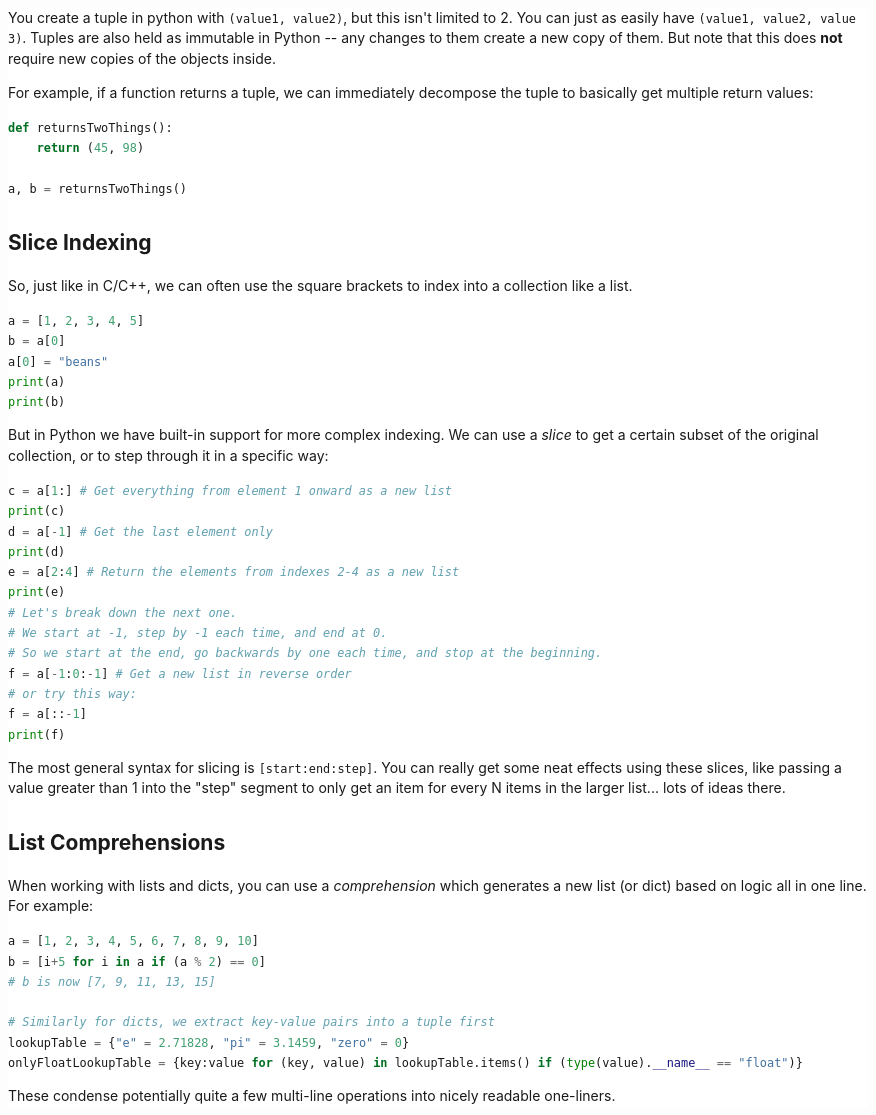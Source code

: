 You create a tuple in python with `(value1, value2)`, but this isn't limited to 2. You can just as easily have `(value1, value2, value3)`.  Tuples are also held as immutable in Python -- any changes to them create a new copy of them. But note that this does **not** require new copies of the objects inside.

For example, if a function returns a tuple, we can immediately decompose the tuple to basically get multiple return values:
``` python
def returnsTwoThings():
	return (45, 98)

a, b = returnsTwoThings()
```

## Slice Indexing
So, just like in C/C++, we can often use the square brackets to index into a collection like a list.
``` python
a = [1, 2, 3, 4, 5]
b = a[0]
a[0] = "beans"
print(a)
print(b)
```
But in Python we have built-in support for more complex indexing. We can use a *slice* to get a certain subset of the original collection, or to step through it in a specific way:
``` python
c = a[1:] # Get everything from element 1 onward as a new list
print(c)
d = a[-1] # Get the last element only
print(d)
e = a[2:4] # Return the elements from indexes 2-4 as a new list
print(e)
# Let's break down the next one.
# We start at -1, step by -1 each time, and end at 0.
# So we start at the end, go backwards by one each time, and stop at the beginning.
f = a[-1:0:-1] # Get a new list in reverse order
# or try this way:
f = a[::-1]
print(f)
```
The most general syntax for slicing is `[start:end:step]`.
You can really get some neat effects using these slices, like passing a value greater than 1 into the "step" segment to only get an item for every N items in the larger list... lots of ideas there.

## List Comprehensions
When working with lists and dicts, you can use a *comprehension* which generates a new list (or dict) based on logic all in one line. For example:
``` python
a = [1, 2, 3, 4, 5, 6, 7, 8, 9, 10]
b = [i+5 for i in a if (a % 2) == 0]
# b is now [7, 9, 11, 13, 15]

# Similarly for dicts, we extract key-value pairs into a tuple first
lookupTable = {"e" = 2.71828, "pi" = 3.1459, "zero" = 0}
onlyFloatLookupTable = {key:value for (key, value) in lookupTable.items() if (type(value).__name__ == "float")}
``` 
These condense potentially quite a few multi-line operations into nicely readable one-liners.
